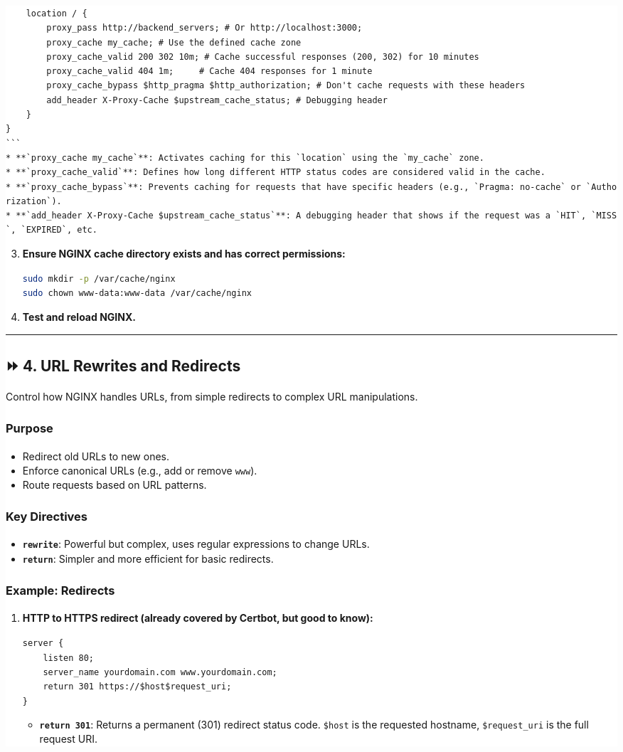         location / {
            proxy_pass http://backend_servers; # Or http://localhost:3000;
            proxy_cache my_cache; # Use the defined cache zone
            proxy_cache_valid 200 302 10m; # Cache successful responses (200, 302) for 10 minutes
            proxy_cache_valid 404 1m;     # Cache 404 responses for 1 minute
            proxy_cache_bypass $http_pragma $http_authorization; # Don't cache requests with these headers
            add_header X-Proxy-Cache $upstream_cache_status; # Debugging header
        }
    }
    ```
    * **`proxy_cache my_cache`**: Activates caching for this `location` using the `my_cache` zone.
    * **`proxy_cache_valid`**: Defines how long different HTTP status codes are considered valid in the cache.
    * **`proxy_cache_bypass`**: Prevents caching for requests that have specific headers (e.g., `Pragma: no-cache` or `Authorization`).
    * **`add_header X-Proxy-Cache $upstream_cache_status`**: A debugging header that shows if the request was a `HIT`, `MISS`, `EXPIRED`, etc.

3.  **Ensure NGINX cache directory exists and has correct permissions:**
    ```bash
    sudo mkdir -p /var/cache/nginx
    sudo chown www-data:www-data /var/cache/nginx
    ```
4.  **Test and reload NGINX.**

---

## ⏩ 4. URL Rewrites and Redirects

Control how NGINX handles URLs, from simple redirects to complex URL manipulations.

### Purpose

* Redirect old URLs to new ones.
* Enforce canonical URLs (e.g., add or remove `www`).
* Route requests based on URL patterns.

### Key Directives

* **`rewrite`**: Powerful but complex, uses regular expressions to change URLs.
* **`return`**: Simpler and more efficient for basic redirects.

### Example: Redirects

1.  **HTTP to HTTPS redirect (already covered by Certbot, but good to know):**
    ```nginx
    server {
        listen 80;
        server_name yourdomain.com www.yourdomain.com;
        return 301 https://$host$request_uri;
    }
    ```
    * **`return 301`**: Returns a permanent (301) redirect status code. `$host` is the requested hostname, `$request_uri` is the full request URI.

